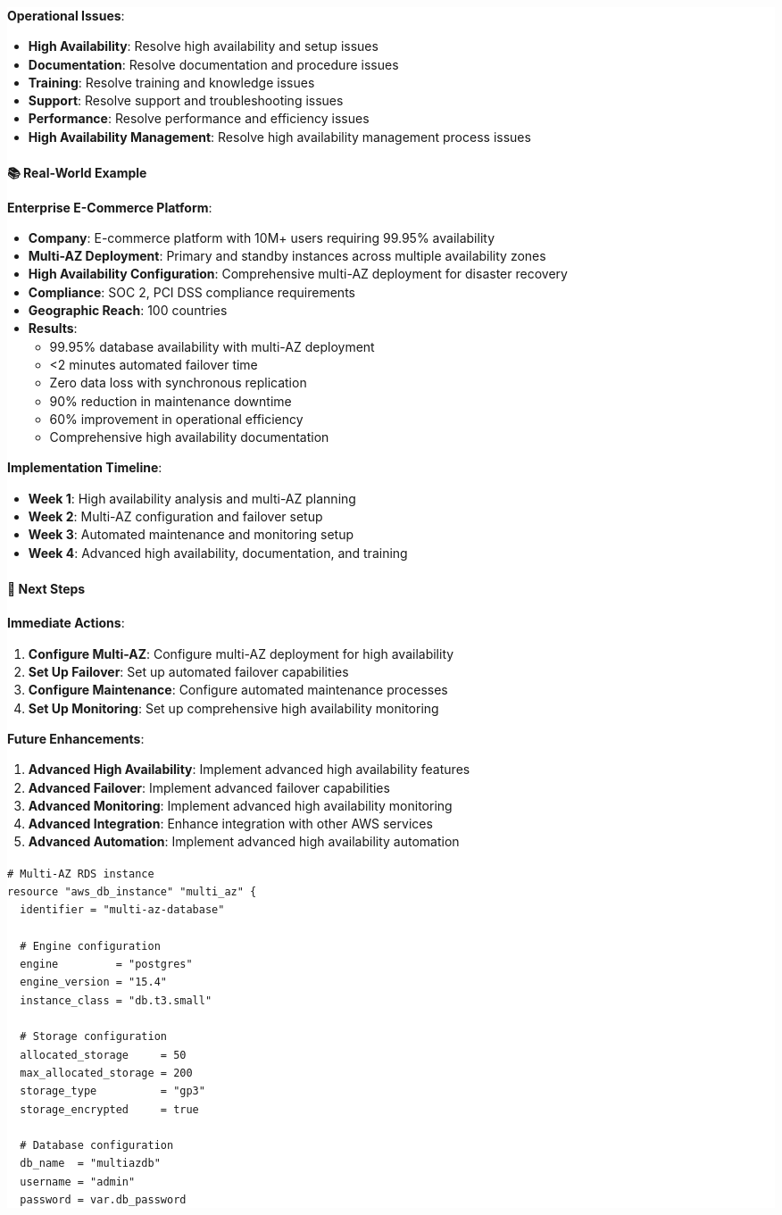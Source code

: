 **Operational Issues**:
- **High Availability**: Resolve high availability and setup issues
- **Documentation**: Resolve documentation and procedure issues
- **Training**: Resolve training and knowledge issues
- **Support**: Resolve support and troubleshooting issues
- **Performance**: Resolve performance and efficiency issues
- **High Availability Management**: Resolve high availability management process issues

#### **📚 Real-World Example**

**Enterprise E-Commerce Platform**:
- **Company**: E-commerce platform with 10M+ users requiring 99.95% availability
- **Multi-AZ Deployment**: Primary and standby instances across multiple availability zones
- **High Availability Configuration**: Comprehensive multi-AZ deployment for disaster recovery
- **Compliance**: SOC 2, PCI DSS compliance requirements
- **Geographic Reach**: 100 countries
- **Results**: 
  - 99.95% database availability with multi-AZ deployment
  - <2 minutes automated failover time
  - Zero data loss with synchronous replication
  - 90% reduction in maintenance downtime
  - 60% improvement in operational efficiency
  - Comprehensive high availability documentation

**Implementation Timeline**:
- **Week 1**: High availability analysis and multi-AZ planning
- **Week 2**: Multi-AZ configuration and failover setup
- **Week 3**: Automated maintenance and monitoring setup
- **Week 4**: Advanced high availability, documentation, and training

#### **🎯 Next Steps**

**Immediate Actions**:
1. **Configure Multi-AZ**: Configure multi-AZ deployment for high availability
2. **Set Up Failover**: Set up automated failover capabilities
3. **Configure Maintenance**: Configure automated maintenance processes
4. **Set Up Monitoring**: Set up comprehensive high availability monitoring

**Future Enhancements**:
1. **Advanced High Availability**: Implement advanced high availability features
2. **Advanced Failover**: Implement advanced failover capabilities
3. **Advanced Monitoring**: Implement advanced high availability monitoring
4. **Advanced Integration**: Enhance integration with other AWS services
5. **Advanced Automation**: Implement advanced high availability automation

```hcl
# Multi-AZ RDS instance
resource "aws_db_instance" "multi_az" {
  identifier = "multi-az-database"

  # Engine configuration
  engine         = "postgres"
  engine_version = "15.4"
  instance_class = "db.t3.small"

  # Storage configuration
  allocated_storage     = 50
  max_allocated_storage = 200
  storage_type          = "gp3"
  storage_encrypted     = true

  # Database configuration
  db_name  = "multiazdb"
  username = "admin"
  password = var.db_password

```